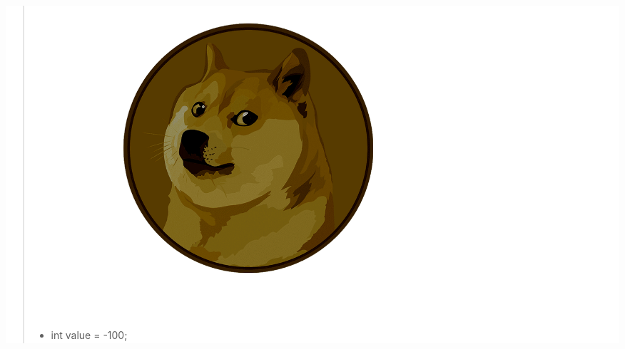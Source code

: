 >   <img src="Assets/ContrastIncreasedImage.png" alt="ContrastIncreasedImage" width="600"/>
>
> &nbsp;
>
> - int value = -100;
>